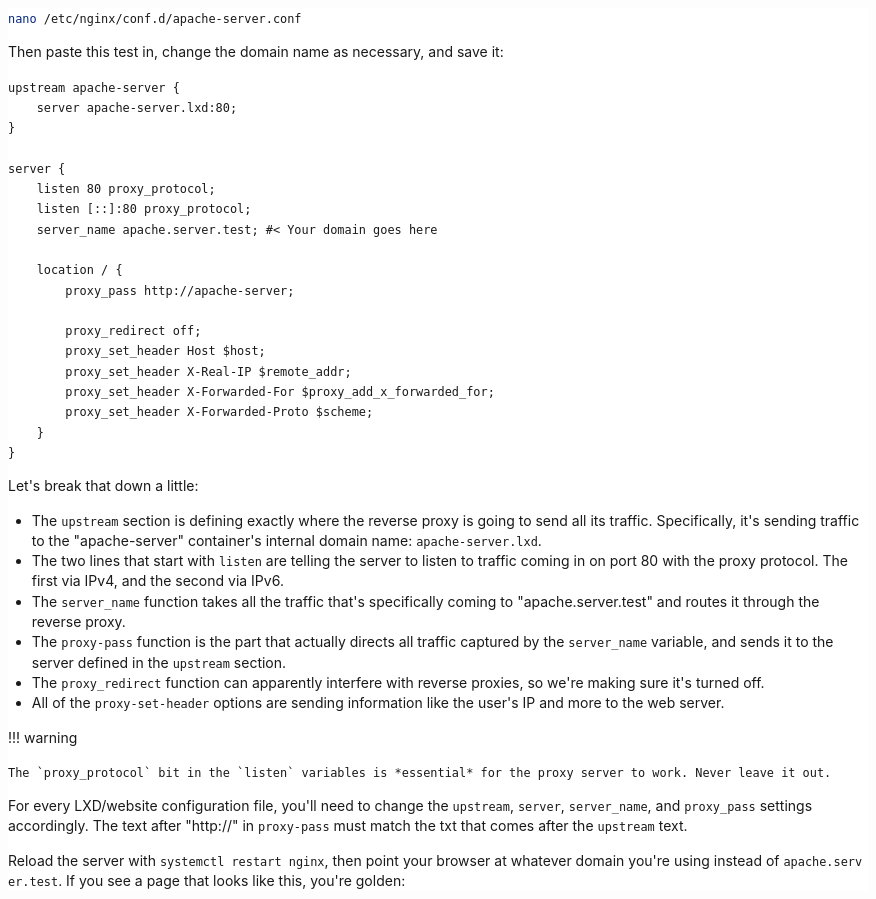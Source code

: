 ```bash
nano /etc/nginx/conf.d/apache-server.conf
```

Then paste this test in, change the domain name as necessary, and save it:

```
upstream apache-server {
    server apache-server.lxd:80;
}

server {
    listen 80 proxy_protocol;
    listen [::]:80 proxy_protocol;
    server_name apache.server.test; #< Your domain goes here

    location / {
        proxy_pass http://apache-server;

        proxy_redirect off;
        proxy_set_header Host $host;
        proxy_set_header X-Real-IP $remote_addr;
        proxy_set_header X-Forwarded-For $proxy_add_x_forwarded_for;
        proxy_set_header X-Forwarded-Proto $scheme;
    }
}
```

Let's break that down a little:

* The `upstream` section is defining exactly where the reverse proxy is going to send all its traffic. Specifically, it's sending traffic to the "apache-server" container's internal domain name: `apache-server.lxd`.
* The two lines that start with `listen` are telling the server to listen to traffic coming in on port 80 with the proxy protocol. The first via IPv4, and the second via IPv6.
* The `server_name` function takes all the traffic that's specifically coming to "apache.server.test" and routes it through the reverse proxy.
* The `proxy-pass` function is the part that actually directs all traffic captured by the `server_name` variable, and sends it to the server defined in the `upstream` section.
* The `proxy_redirect` function can apparently interfere with reverse proxies, so we're making sure it's turned off.
* All of the `proxy-set-header` options are sending information like the user's IP and more to the web server.

!!! warning

    The `proxy_protocol` bit in the `listen` variables is *essential* for the proxy server to work. Never leave it out.

For every LXD/website configuration file, you'll need to change the `upstream`, `server`, `server_name`, and `proxy_pass` settings accordingly. The text after "http://" in `proxy-pass` must match the txt that comes after the `upstream` text.

Reload the server with `systemctl restart nginx`, then point your browser at whatever domain you're using instead of `apache.server.test`. If you see a page that looks like this, you're golden:
